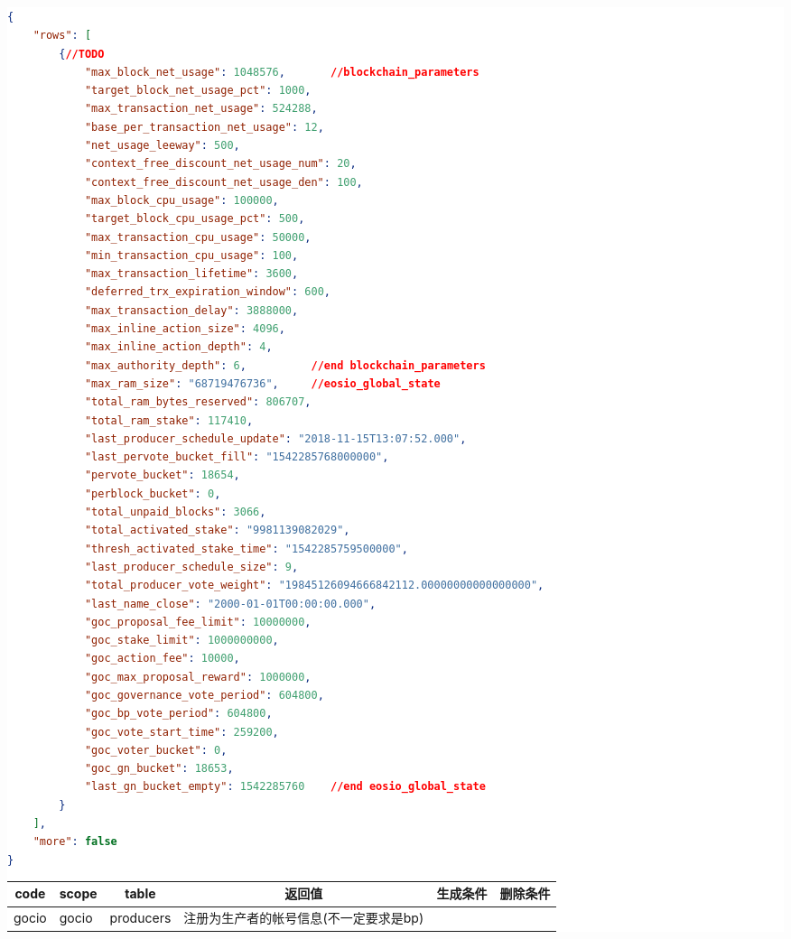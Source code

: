 ```json
{
    "rows": [
        {//TODO
            "max_block_net_usage": 1048576,       //blockchain_parameters
            "target_block_net_usage_pct": 1000,
            "max_transaction_net_usage": 524288,
            "base_per_transaction_net_usage": 12,
            "net_usage_leeway": 500,
            "context_free_discount_net_usage_num": 20,
            "context_free_discount_net_usage_den": 100,
            "max_block_cpu_usage": 100000,
            "target_block_cpu_usage_pct": 500,
            "max_transaction_cpu_usage": 50000,
            "min_transaction_cpu_usage": 100,
            "max_transaction_lifetime": 3600,
            "deferred_trx_expiration_window": 600,
            "max_transaction_delay": 3888000,
            "max_inline_action_size": 4096,
            "max_inline_action_depth": 4,
            "max_authority_depth": 6,          //end blockchain_parameters
            "max_ram_size": "68719476736",     //eosio_global_state
            "total_ram_bytes_reserved": 806707,
            "total_ram_stake": 117410,
            "last_producer_schedule_update": "2018-11-15T13:07:52.000",
            "last_pervote_bucket_fill": "1542285768000000",
            "pervote_bucket": 18654,
            "perblock_bucket": 0,
            "total_unpaid_blocks": 3066,
            "total_activated_stake": "9981139082029",
            "thresh_activated_stake_time": "1542285759500000",
            "last_producer_schedule_size": 9,
            "total_producer_vote_weight": "19845126094666842112.00000000000000000",
            "last_name_close": "2000-01-01T00:00:00.000",
            "goc_proposal_fee_limit": 10000000,
            "goc_stake_limit": 1000000000,
            "goc_action_fee": 10000,
            "goc_max_proposal_reward": 1000000,
            "goc_governance_vote_period": 604800,
            "goc_bp_vote_period": 604800,
            "goc_vote_start_time": 259200,
            "goc_voter_bucket": 0,
            "goc_gn_bucket": 18653,
            "last_gn_bucket_empty": 1542285760    //end eosio_global_state
        }
    ],
    "more": false
}
```


| code     | scope  | table    | 返回值 | 生成条件 | 删除条件 |
| -------- | ------ | -------- | ------- | ------- | -------- |
| gocio | gocio | producers | 注册为生产者的帐号信息(不一定要求是bp) |  |  |
